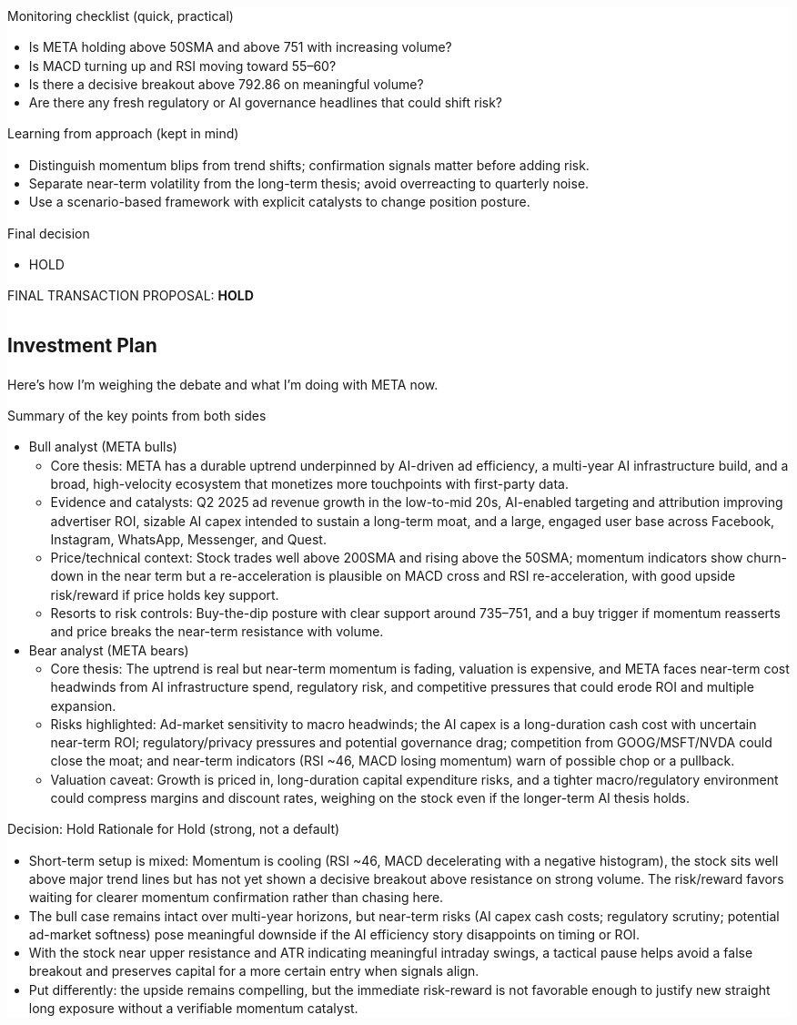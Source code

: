Monitoring checklist (quick, practical)
- Is META holding above 50SMA and above 751 with increasing volume?
- Is MACD turning up and RSI moving toward 55–60?
- Is there a decisive breakout above 792.86 on meaningful volume?
- Are there any fresh regulatory or AI governance headlines that could shift risk?

Learning from approach (kept in mind)
- Distinguish momentum blips from trend shifts; confirmation signals matter before adding risk.
- Separate near-term volatility from the long-term thesis; avoid overreacting to quarterly noise.
- Use a scenario-based framework with explicit catalysts to change position posture.

Final decision
- HOLD

FINAL TRANSACTION PROPOSAL: **HOLD**

## Investment Plan

Here’s how I’m weighing the debate and what I’m doing with META now.

Summary of the key points from both sides
- Bull analyst (META bulls)
  - Core thesis: META has a durable uptrend underpinned by AI-driven ad efficiency, a multi-year AI infrastructure build, and a broad, high-velocity ecosystem that monetizes more touchpoints with first-party data.
  - Evidence and catalysts: Q2 2025 ad revenue growth in the low-to-mid 20s, AI-enabled targeting and attribution improving advertiser ROI, sizable AI capex intended to sustain a long-term moat, and a large, engaged user base across Facebook, Instagram, WhatsApp, Messenger, and Quest.
  - Price/technical context: Stock trades well above 200SMA and rising above the 50SMA; momentum indicators show churn-down in the near term but a re-acceleration is plausible on MACD cross and RSI re-acceleration, with good upside risk/reward if price holds key support.
  - Resorts to risk controls: Buy-the-dip posture with clear support around 735–751, and a buy trigger if momentum reasserts and price breaks the near-term resistance with volume.
- Bear analyst (META bears)
  - Core thesis: The uptrend is real but near-term momentum is fading, valuation is expensive, and META faces near-term cost headwinds from AI infrastructure spend, regulatory risk, and competitive pressures that could erode ROI and multiple expansion.
  - Risks highlighted: Ad-market sensitivity to macro headwinds; the AI capex is a long-duration cash cost with uncertain near-term ROI; regulatory/privacy pressures and potential governance drag; competition from GOOG/MSFT/NVDA could close the moat; and near-term indicators (RSI ~46, MACD losing momentum) warn of possible chop or a pullback.
  - Valuation caveat: Growth is priced in, long-duration capital expenditure risks, and a tighter macro/regulatory environment could compress margins and discount rates, weighing on the stock even if the longer-term AI thesis holds.

Decision: Hold
Rationale for Hold (strong, not a default)
- Short-term setup is mixed: Momentum is cooling (RSI ~46, MACD decelerating with a negative histogram), the stock sits well above major trend lines but has not yet shown a decisive breakout above resistance on strong volume. The risk/reward favors waiting for clearer momentum confirmation rather than chasing here.
- The bull case remains intact over multi-year horizons, but near-term risks (AI capex cash costs; regulatory scrutiny; potential ad-market softness) pose meaningful downside if the AI efficiency story disappoints on timing or ROI.
- With the stock near upper resistance and ATR indicating meaningful intraday swings, a tactical pause helps avoid a false breakout and preserves capital for a more certain entry when signals align.
- Put differently: the upside remains compelling, but the immediate risk-reward is not favorable enough to justify new straight long exposure without a verifiable momentum catalyst.
